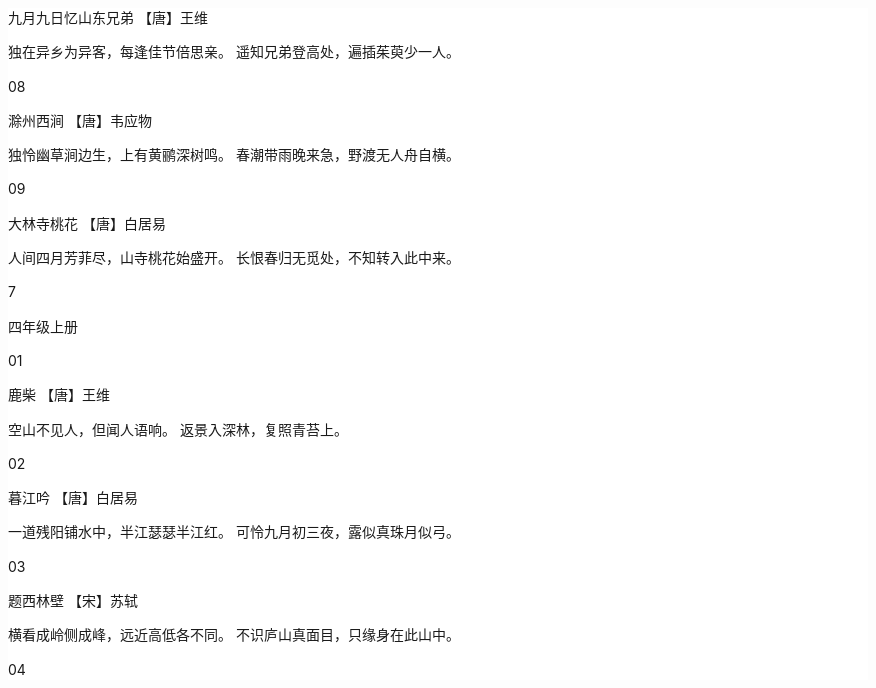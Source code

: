 
九月九日忆山东兄弟
【唐】王维

独在异乡为异客，每逢佳节倍思亲。
遥知兄弟登高处，遍插茱萸少一人。


08


滁州西涧
【唐】韦应物

独怜幽草涧边生，上有黄鹂深树鸣。
春潮带雨晚来急，野渡无人舟自横。


09


大林寺桃花
【唐】白居易

人间四月芳菲尽，山寺桃花始盛开。
长恨春归无觅处，不知转入此中来。


7

四年级上册



01


鹿柴
【唐】王维

空山不见人，但闻人语响。
返景入深林，复照青苔上。


02


暮江吟
【唐】白居易

一道残阳铺水中，半江瑟瑟半江红。
可怜九月初三夜，露似真珠月似弓。


03


题西林壁
【宋】苏轼

横看成岭侧成峰，远近高低各不同。
不识庐山真面目，只缘身在此山中。


04
